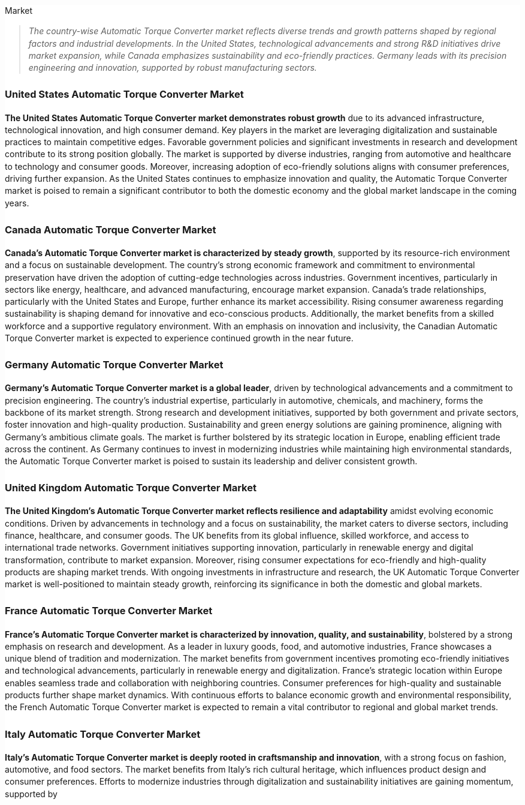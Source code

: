 Market<br /></span></h1><blockquote><p><em><span class="">The country-wise Automatic Torque Converter  market reflects diverse trends and growth patterns shaped by regional factors and industrial developments. In the United States, technological advancements and strong R&amp;D initiatives drive market expansion, while Canada emphasizes sustainability and eco-friendly practices. Germany leads with its precision engineering and innovation, supported by robust manufacturing sectors.</span></em></p></blockquote><h3><strong>United States Automatic Torque Converter  Market</strong></h3><p><strong>The United States Automatic Torque Converter  market demonstrates robust growth</strong> due to its advanced infrastructure, technological innovation, and high consumer demand. Key players in the market are leveraging digitalization and sustainable practices to maintain competitive edges. Favorable government policies and significant investments in research and development contribute to its strong position globally. The market is supported by diverse industries, ranging from automotive and healthcare to technology and consumer goods. Moreover, increasing adoption of eco-friendly solutions aligns with consumer preferences, driving further expansion. As the United States continues to emphasize innovation and quality, the Automatic Torque Converter  market is poised to remain a significant contributor to both the domestic economy and the global market landscape in the coming years.</p><h3><strong>Canada Automatic Torque Converter  Market</strong></h3><p><strong>Canada&rsquo;s Automatic Torque Converter  market is characterized by steady growth</strong>, supported by its resource-rich environment and a focus on sustainable development. The country&rsquo;s strong economic framework and commitment to environmental preservation have driven the adoption of cutting-edge technologies across industries. Government incentives, particularly in sectors like energy, healthcare, and advanced manufacturing, encourage market expansion. Canada&rsquo;s trade relationships, particularly with the United States and Europe, further enhance its market accessibility. Rising consumer awareness regarding sustainability is shaping demand for innovative and eco-conscious products. Additionally, the market benefits from a skilled workforce and a supportive regulatory environment. With an emphasis on innovation and inclusivity, the Canadian Automatic Torque Converter  market is expected to experience continued growth in the near future.</p><h3><strong>Germany Automatic Torque Converter  Market</strong></h3><p><strong>Germany&rsquo;s Automatic Torque Converter  market is a global leader</strong>, driven by technological advancements and a commitment to precision engineering. The country&rsquo;s industrial expertise, particularly in automotive, chemicals, and machinery, forms the backbone of its market strength. Strong research and development initiatives, supported by both government and private sectors, foster innovation and high-quality production. Sustainability and green energy solutions are gaining prominence, aligning with Germany&rsquo;s ambitious climate goals. The market is further bolstered by its strategic location in Europe, enabling efficient trade across the continent. As Germany continues to invest in modernizing industries while maintaining high environmental standards, the Automatic Torque Converter  market is poised to sustain its leadership and deliver consistent growth.</p><h3><strong>United Kingdom Automatic Torque Converter  Market</strong></h3><p><strong>The United Kingdom&rsquo;s Automatic Torque Converter  market reflects resilience and adaptability</strong> amidst evolving economic conditions. Driven by advancements in technology and a focus on sustainability, the market caters to diverse sectors, including finance, healthcare, and consumer goods. The UK benefits from its global influence, skilled workforce, and access to international trade networks. Government initiatives supporting innovation, particularly in renewable energy and digital transformation, contribute to market expansion. Moreover, rising consumer expectations for eco-friendly and high-quality products are shaping market trends. With ongoing investments in infrastructure and research, the UK Automatic Torque Converter  market is well-positioned to maintain steady growth, reinforcing its significance in both the domestic and global markets.</p><h3><strong>France Automatic Torque Converter  Market</strong></h3><p><strong>France&rsquo;s Automatic Torque Converter  market is characterized by innovation, quality, and sustainability</strong>, bolstered by a strong emphasis on research and development. As a leader in luxury goods, food, and automotive industries, France showcases a unique blend of tradition and modernization. The market benefits from government incentives promoting eco-friendly initiatives and technological advancements, particularly in renewable energy and digitalization. France&rsquo;s strategic location within Europe enables seamless trade and collaboration with neighboring countries. Consumer preferences for high-quality and sustainable products further shape market dynamics. With continuous efforts to balance economic growth and environmental responsibility, the French Automatic Torque Converter  market is expected to remain a vital contributor to regional and global market trends.</p><h3><strong>Italy Automatic Torque Converter  Market</strong></h3><p><strong>Italy&rsquo;s Automatic Torque Converter  market is deeply rooted in craftsmanship and innovation</strong>, with a strong focus on fashion, automotive, and food sectors. The market benefits from Italy&rsquo;s rich cultural heritage, which influences product design and consumer preferences. Efforts to modernize industries through digitalization and sustainability initiatives are gaining momentum, supported by